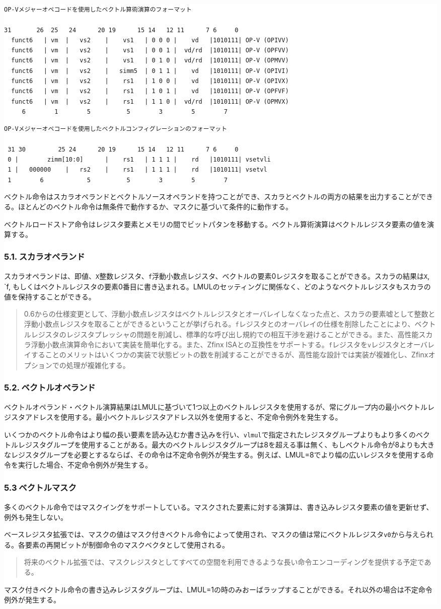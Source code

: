 ```
OP-Vメジャーオペコードを使用したベクトル算術演算のフォーマット

31       26  25   24      20 19      15 14   12 11      7 6     0
  funct6   | vm  |   vs2    |    vs1   | 0 0 0 |    vd   |1010111| OP-V (OPIVV)
  funct6   | vm  |   vs2    |    vs1   | 0 0 1 |  vd/rd  |1010111| OP-V (OPFVV)
  funct6   | vm  |   vs2    |    vs1   | 0 1 0 |  vd/rd  |1010111| OP-V (OPMVV)
  funct6   | vm  |   vs2    |   simm5  | 0 1 1 |    vd   |1010111| OP-V (OPIVI)
  funct6   | vm  |   vs2    |    rs1   | 1 0 0 |    vd   |1010111| OP-V (OPIVX)
  funct6   | vm  |   vs2    |    rs1   | 1 0 1 |    vd   |1010111| OP-V (OPFVF)
  funct6   | vm  |   vs2    |    rs1   | 1 1 0 |  vd/rd  |1010111| OP-V (OPMVX)
     6        1        5          5        3        5        7
```

```
OP-Vメジャーオペコードを使用したベクトルコンフィグレーションのフォーマット

 31 30         25 24      20 19      15 14   12 11      7 6     0
 0 |        zimm[10:0]      |    rs1   | 1 1 1 |    rd   |1010111| vsetvli
 1 |   000000    |   rs2    |    rs1   | 1 1 1 |    rd   |1010111| vsetvl
 1        6            5          5        3        5        7
```

ベクトル命令はスカラオペランドとベクトルソースオペランドを持つことができ、スカラとベクトルの両方の結果を出力することができる。ほとんどのベクトル命令は無条件で動作するか、マスクに基づいて条件的に動作する。

ベクトルロードストア命令はレジスタ要素とメモリの間でビットパタンを移動する。ベクトル算術演算はベクトルレジスタ要素の値を演算する。

### 5.1. スカラオペランド

スカラオペランドは、即値、`X`整数レジスタ、`f`浮動小数点レジスタ、ベクトルの要素0レジスタを取ることができる。スカラの結果は`X`, `f, もしくはベクトルレジスタの要素0番目に書き込まれる。LMULのセッティングに関係なく、どのようなベクトルレジスタもスカラの値を保持することができる。

> 0.6からの仕様変更として、浮動小数点レジスタはベクトルレジスタとオーバレイしなくなった点と、スカラの要素嘘として整数と浮動小数点レジスタを取ることができるということが挙げられる。`f`レジスタとのオーバレイの仕様を削除したことにより、ベクトルレジスタのレジスタプレッシャの問題を削減し、標準的な呼び出し規約での相互干渉を避けることができる。また、高性能スカラ浮動小数点演算命令において実装を簡単化する。また、Zfinx ISAとの互換性をサポートする。`f`レジスタを`v`レジスタとオーバレイすることのメリットはいくつかの実装で状態ビットの数を削減することができるが、高性能な設計では実装が複雑化し、Zfinxオプションでの処理が複雑化する。

### 5.2. ベクトルオペランド

ベクトルオペランド・ベクトル演算結果はLMULに基づいて1つ以上のベクトルレジスタを使用するが、常にグループ内の最小ベクトルレジスタアドレスを使用する。最小ベクトルレジスタアドレス以外を使用すると、不定命令例外を発生する。

いくつかのベクトル命令はより幅の長い要素を読み込むか書き込みを行い、`vlmul`で指定されたレジスタグループよりもより多くのベクトルレジスタグループを使用することがある。最大のベクトルレジスタグループは8を超える事は無く、もしベクトル命令が8よりも大きなレジスタグループを必要とするならば、その命令は不定命令例外が発生する。例えば、LMUL=8でより幅の広いレジスタを使用する命令を実行した場合、不定命令例外が発生する。

### 5.3 ベクトルマスク

多くのベクトル命令ではマスクイングをサポートしている。マスクされた要素に対する演算は、書き込みレジスタ要素の値を更新せず、例外も発生しない。

ベースレジスタ拡張では、マスクの値はマスク付きベクトル命令によって使用され、マスクの値は常にベクトルレジスタ`v0`から与えられる。各要素の再開ビットが制御命令のマスクベクタとして使用される。

> 将来のベクトル拡張では、マスクレジスタとしてすべての空間を利用できるような長い命令エンコーディングを提供する予定である。

マスク付きベクトル命令の書き込みレジスタグループは、LMUL=1の時のみおーばラップすることができる。それ以外の場合は不定命令例外が発生する。
